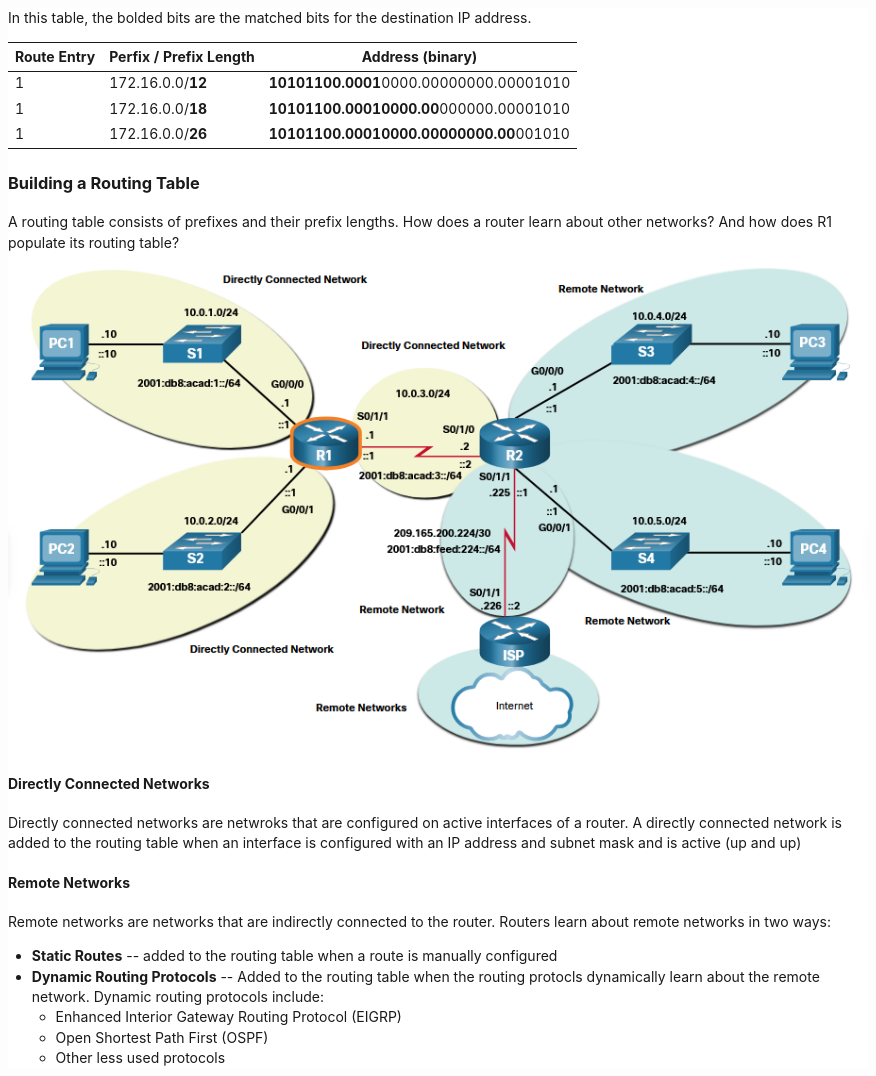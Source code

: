 
In this table, the bolded bits are the matched bits for the destination IP address.

| Route Entry | Perfix / Prefix Length | Address (binary) |
| --- | --- | --- |
| 1 | 172.16.0.0/**12** | **10101100.0001**0000.00000000.00001010 |
| 1 | 172.16.0.0/**18** | **10101100.00010000.00**000000.00001010 |
| 1 | 172.16.0.0/**26** | **10101100.00010000.00000000.00**001010 |

### Building a Routing Table

A routing table consists of prefixes and their prefix lengths. How does a router learn about other networks? And how does R1 populate its routing table?

![A logical topology from the perspective of a router showing both local and remote networks](./Images/RC_BuildingARoutingTable.png)

#### Directly Connected Networks

Directly connected networks are netwroks that are configured on active interfaces of a router. A directly connected network is added to the routing table when an interface is configured with an IP address and subnet mask and is active (up and up)

#### Remote Networks

Remote networks are networks that are indirectly connected to the router. Routers learn about remote networks in two ways:
* **Static Routes** -- added to the routing table when a route is manually configured
* **Dynamic Routing Protocols** -- Added to the routing table when the routing protocls dynamically learn about the remote network. Dynamic routing protocols include:
    * Enhanced Interior Gateway Routing Protocol (EIGRP)
    * Open Shortest Path First (OSPF)
    * Other less used protocols
